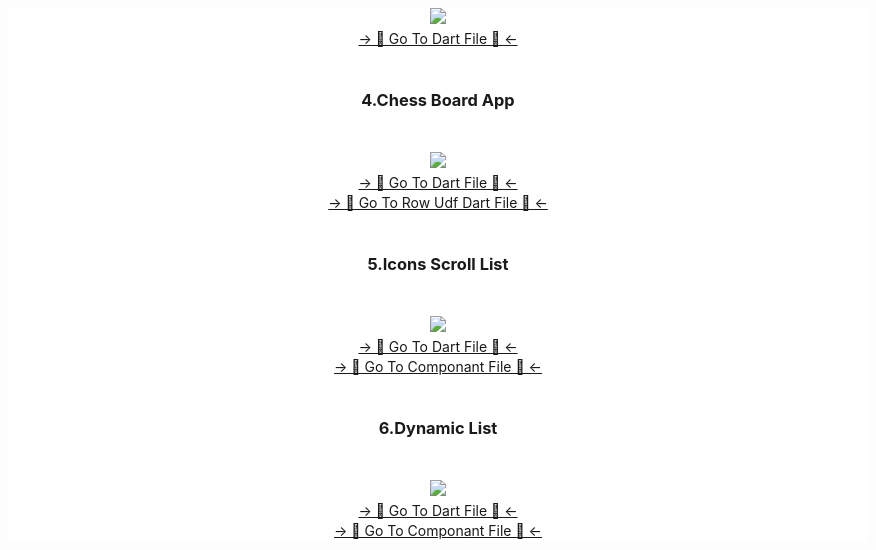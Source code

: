 <div align="center">
  <img height="550"  src="https://github.com/HirenCodeMaster11/3.UI_lab_work/assets/148859956/6fe33fc4-d7d6-49ca-901a-86bba1f6fe3a" />
</div>
<div align="center">
<a href="https://github.com/HirenCodeMaster11/3.UI_lab_work/blob/master/lib/Counter%20App/iconList.dart">-> 📂 Go To Dart File 📂 <-</a>
</div>

<h1 align="left"></h1>


<h3 align="center">4.Chess Board App </h3>

<h1 align="left"></h1>

<div align="center">
  <img height="550"  src="https://github.com/HirenCodeMaster11/3.UI_lab_work/assets/148859956/ecec90ae-9d97-4917-bc67-1ab988962e95" />
</div>
<div align="center">
<a href="https://github.com/HirenCodeMaster11/3.UI_lab_work/blob/master/lib/Counter%20App/iconScroll.dart">-> 📂 Go To Dart File 📂 <-</a>
</div>
<div align="center">
<a href="https://github.com/HirenCodeMaster11/3.UI_lab_work/blob/master/lib/Counter%20App/chessRow.dart">-> 📂 Go To Row Udf Dart File 📂 <-</a>
</div>

<h1 align="left"></h1>


<h3 align="center">5.Icons Scroll List </h3>

<h1 align="left"></h1>

<div align="center">
  <img height="550"  src="https://github.com/HirenCodeMaster11/3.UI_lab_work/assets/148859956/d419fd57-caee-4052-9417-628526ece541" />
</div>
<div align="center">
<a href="">-> 📂 Go To Dart File 📂 <-</a>
</div>
<div align="center">
<a href="https://github.com/HirenCodeMaster11/3.UI_lab_work/tree/master/lib/Counter%20App/iconList%20component">-> 📂 Go To Componant File 📂 <-</a>
</div>

<h1 align="left"></h1>


<h3 align="center">6.Dynamic List </h3>

<h1 align="left"></h1>

<div align="center">

  <img height="550"  src="https://github.com/HirenCodeMaster11/3.UI_lab_work/assets/148859956/af091b80-a761-4146-94fa-677f71e00443" />
</div>
<div align="center">
<a href="https://github.com/HirenCodeMaster11/3.UI_lab_work/blob/master/lib/Counter%20App/dynamicList.dart">-> 📂 Go To Dart File 📂 <-</a>
</div>
<div align="center">
<a href="https://github.com/HirenCodeMaster11/3.UI_lab_work/blob/master/lib/Counter%20App/dynamicListUdf.dart">-> 📂 Go To Componant File 📂 <-</a>
</div>
